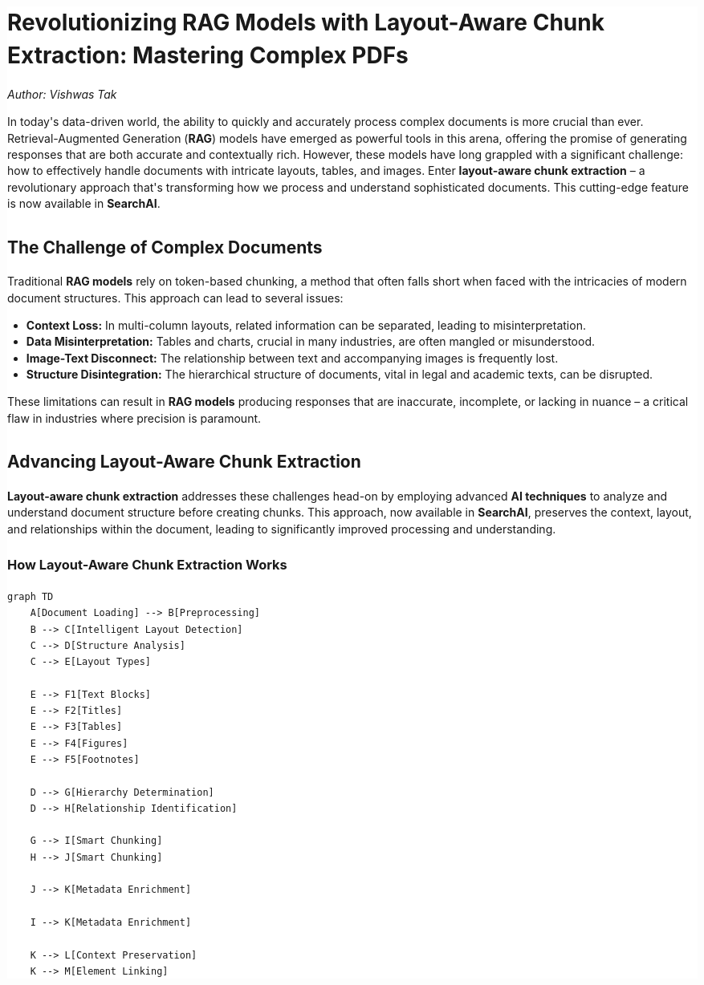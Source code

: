 # Revolutionizing RAG Models with Layout-Aware Chunk Extraction: Mastering Complex PDFs

*Author: Vishwas Tak*

In today's data-driven world, the ability to quickly and accurately process complex documents is more crucial than ever. Retrieval-Augmented Generation (**RAG**) models have emerged as powerful tools in this arena, offering the promise of generating responses that are both accurate and contextually rich. However, these models have long grappled with a significant challenge: how to effectively handle documents with intricate layouts, tables, and images. Enter **layout-aware chunk extraction** – a revolutionary approach that's transforming how we process and understand sophisticated documents. This cutting-edge feature is now available in **SearchAI**.

## The Challenge of Complex Documents

Traditional **RAG models** rely on token-based chunking, a method that often falls short when faced with the intricacies of modern document structures. This approach can lead to several issues:

- **Context Loss:** In multi-column layouts, related information can be separated, leading to misinterpretation.
- **Data Misinterpretation:** Tables and charts, crucial in many industries, are often mangled or misunderstood.
- **Image-Text Disconnect:** The relationship between text and accompanying images is frequently lost.
- **Structure Disintegration:** The hierarchical structure of documents, vital in legal and academic texts, can be disrupted.

These limitations can result in **RAG models** producing responses that are inaccurate, incomplete, or lacking in nuance – a critical flaw in industries where precision is paramount.

## Advancing Layout-Aware Chunk Extraction

**Layout-aware chunk extraction** addresses these challenges head-on by employing advanced **AI techniques** to analyze and understand document structure before creating chunks. This approach, now available in **SearchAI**, preserves the context, layout, and relationships within the document, leading to significantly improved processing and understanding.

### How Layout-Aware Chunk Extraction Works

```mermaid
graph TD
    A[Document Loading] --> B[Preprocessing]
    B --> C[Intelligent Layout Detection]
    C --> D[Structure Analysis]
    C --> E[Layout Types]

    E --> F1[Text Blocks]
    E --> F2[Titles]
    E --> F3[Tables]
    E --> F4[Figures]
    E --> F5[Footnotes]

    D --> G[Hierarchy Determination]
    D --> H[Relationship Identification]

    G --> I[Smart Chunking]
    H --> J[Smart Chunking]

    J --> K[Metadata Enrichment]
    
    I --> K[Metadata Enrichment]

    K --> L[Context Preservation]
    K --> M[Element Linking]
```